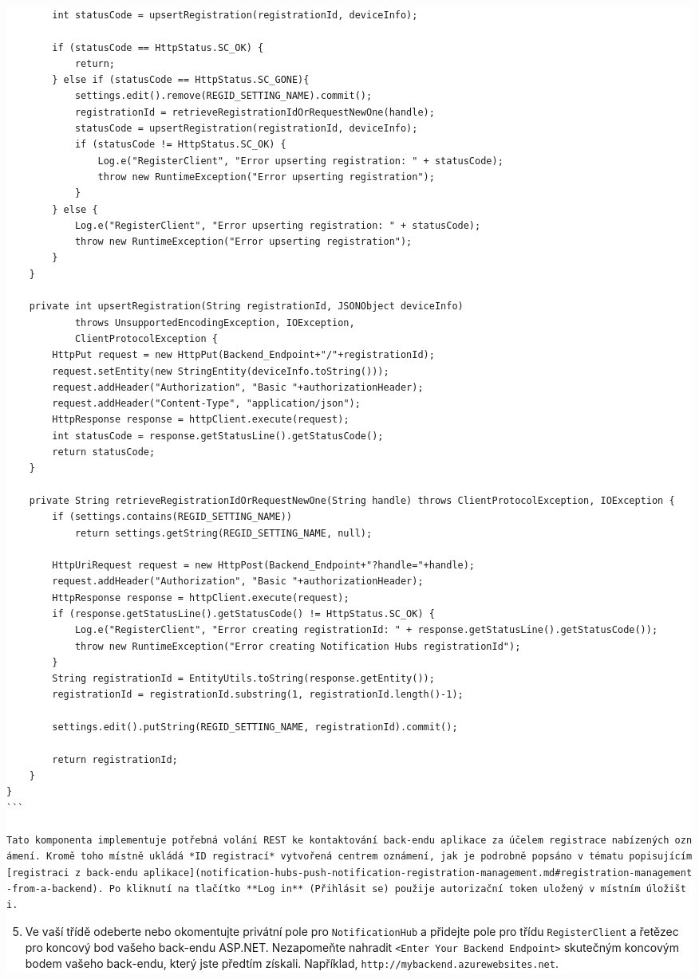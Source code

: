             int statusCode = upsertRegistration(registrationId, deviceInfo);

            if (statusCode == HttpStatus.SC_OK) {
                return;
            } else if (statusCode == HttpStatus.SC_GONE){
                settings.edit().remove(REGID_SETTING_NAME).commit();
                registrationId = retrieveRegistrationIdOrRequestNewOne(handle);
                statusCode = upsertRegistration(registrationId, deviceInfo);
                if (statusCode != HttpStatus.SC_OK) {
                    Log.e("RegisterClient", "Error upserting registration: " + statusCode);
                    throw new RuntimeException("Error upserting registration");
                }
            } else {
                Log.e("RegisterClient", "Error upserting registration: " + statusCode);
                throw new RuntimeException("Error upserting registration");
            }
        }

        private int upsertRegistration(String registrationId, JSONObject deviceInfo)
                throws UnsupportedEncodingException, IOException,
                ClientProtocolException {
            HttpPut request = new HttpPut(Backend_Endpoint+"/"+registrationId);
            request.setEntity(new StringEntity(deviceInfo.toString()));
            request.addHeader("Authorization", "Basic "+authorizationHeader);
            request.addHeader("Content-Type", "application/json");
            HttpResponse response = httpClient.execute(request);
            int statusCode = response.getStatusLine().getStatusCode();
            return statusCode;
        }

        private String retrieveRegistrationIdOrRequestNewOne(String handle) throws ClientProtocolException, IOException {
            if (settings.contains(REGID_SETTING_NAME))
                return settings.getString(REGID_SETTING_NAME, null);

            HttpUriRequest request = new HttpPost(Backend_Endpoint+"?handle="+handle);
            request.addHeader("Authorization", "Basic "+authorizationHeader);
            HttpResponse response = httpClient.execute(request);
            if (response.getStatusLine().getStatusCode() != HttpStatus.SC_OK) {
                Log.e("RegisterClient", "Error creating registrationId: " + response.getStatusLine().getStatusCode());
                throw new RuntimeException("Error creating Notification Hubs registrationId");
            }
            String registrationId = EntityUtils.toString(response.getEntity());
            registrationId = registrationId.substring(1, registrationId.length()-1);

            settings.edit().putString(REGID_SETTING_NAME, registrationId).commit();

            return registrationId;
        }
    }
    ```
       
    Tato komponenta implementuje potřebná volání REST ke kontaktování back-endu aplikace za účelem registrace nabízených oznámení. Kromě toho místně ukládá *ID registrací* vytvořená centrem oznámení, jak je podrobně popsáno v tématu popisujícím [registraci z back-endu aplikace](notification-hubs-push-notification-registration-management.md#registration-management-from-a-backend). Po kliknutí na tlačítko **Log in** (Přihlásit se) použije autorizační token uložený v místním úložišti.
5. Ve vaší třídě odeberte nebo okomentujte privátní pole pro `NotificationHub` a přidejte pole pro třídu `RegisterClient` a řetězec pro koncový bod vašeho back-endu ASP.NET. Nezapomeňte nahradit `<Enter Your Backend Endpoint>` skutečným koncovým bodem vašeho back-endu, který jste předtím získali. Například, `http://mybackend.azurewebsites.net`.
